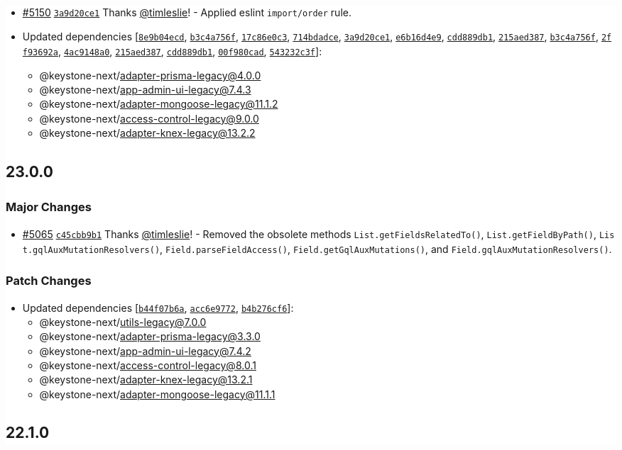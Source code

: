 * [#5150](https://github.com/keystonejs/keystone/pull/5150) [`3a9d20ce1`](https://github.com/keystonejs/keystone/commit/3a9d20ce11463e7f73f6b6325375cdcee17d63ed) Thanks [@timleslie](https://github.com/timleslie)! - Applied eslint `import/order` rule.

* Updated dependencies [[`8e9b04ecd`](https://github.com/keystonejs/keystone/commit/8e9b04ecd07d9c5d0e6aead4705e7a655498ae05), [`b3c4a756f`](https://github.com/keystonejs/keystone/commit/b3c4a756fd2028d1e29967392d37098419e54ec3), [`17c86e0c3`](https://github.com/keystonejs/keystone/commit/17c86e0c3eda7ba08d1bb8edf5eb8ddc9a819e5a), [`714bdadce`](https://github.com/keystonejs/keystone/commit/714bdadce8c87a15cf3a296b44a31b9b9ca95e9d), [`3a9d20ce1`](https://github.com/keystonejs/keystone/commit/3a9d20ce11463e7f73f6b6325375cdcee17d63ed), [`e6b16d4e9`](https://github.com/keystonejs/keystone/commit/e6b16d4e9d95be8b3d3134931cf077b92a438806), [`cdd889db1`](https://github.com/keystonejs/keystone/commit/cdd889db10e440c46719bda5fad1d5f7eacbb714), [`215aed387`](https://github.com/keystonejs/keystone/commit/215aed387d35e9d4c896fe76991b12b54789cc55), [`b3c4a756f`](https://github.com/keystonejs/keystone/commit/b3c4a756fd2028d1e29967392d37098419e54ec3), [`2ff93692a`](https://github.com/keystonejs/keystone/commit/2ff93692aaef70474449f30fb249eae8aa33a64a), [`4ac9148a0`](https://github.com/keystonejs/keystone/commit/4ac9148a0fa5b302d50e0ca4293206e2ef3616b7), [`215aed387`](https://github.com/keystonejs/keystone/commit/215aed387d35e9d4c896fe76991b12b54789cc55), [`cdd889db1`](https://github.com/keystonejs/keystone/commit/cdd889db10e440c46719bda5fad1d5f7eacbb714), [`00f980cad`](https://github.com/keystonejs/keystone/commit/00f980cadda28c0c30da8b50ff1a033365998e02), [`543232c3f`](https://github.com/keystonejs/keystone/commit/543232c3f151f2294cf63e0944d1724b7b0ac33e)]:
  - @keystone-next/adapter-prisma-legacy@4.0.0
  - @keystone-next/app-admin-ui-legacy@7.4.3
  - @keystone-next/adapter-mongoose-legacy@11.1.2
  - @keystone-next/access-control-legacy@9.0.0
  - @keystone-next/adapter-knex-legacy@13.2.2

## 23.0.0

### Major Changes

- [#5065](https://github.com/keystonejs/keystone/pull/5065) [`c45cbb9b1`](https://github.com/keystonejs/keystone/commit/c45cbb9b14010b3ced7ea012f3502998ba2ec393) Thanks [@timleslie](https://github.com/timleslie)! - Removed the obsolete methods `List.getFieldsRelatedTo()`, `List.getFieldByPath()`, `List.gqlAuxMutationResolvers()`, `Field.parseFieldAccess()`, `Field.getGqlAuxMutations()`, and `Field.gqlAuxMutationResolvers()`.

### Patch Changes

- Updated dependencies [[`b44f07b6a`](https://github.com/keystonejs/keystone/commit/b44f07b6a7ce1eef6d41513096eadea5aa2be5f7), [`acc6e9772`](https://github.com/keystonejs/keystone/commit/acc6e9772b4a312a62ea756777034638c03a3761), [`b4b276cf6`](https://github.com/keystonejs/keystone/commit/b4b276cf66f90dce2d711c144c0d99c4752f1f5e)]:
  - @keystone-next/utils-legacy@7.0.0
  - @keystone-next/adapter-prisma-legacy@3.3.0
  - @keystone-next/app-admin-ui-legacy@7.4.2
  - @keystone-next/access-control-legacy@8.0.1
  - @keystone-next/adapter-knex-legacy@13.2.1
  - @keystone-next/adapter-mongoose-legacy@11.1.1

## 22.1.0
